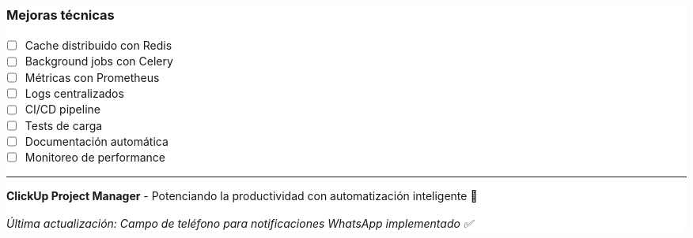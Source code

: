 ### Mejoras técnicas

- [ ] Cache distribuido con Redis
- [ ] Background jobs con Celery
- [ ] Métricas con Prometheus
- [ ] Logs centralizados
- [ ] CI/CD pipeline
- [ ] Tests de carga
- [ ] Documentación automática
- [ ] Monitoreo de performance

---

**ClickUp Project Manager** - Potenciando la productividad con automatización inteligente 🚀

*Última actualización: Campo de teléfono para notificaciones WhatsApp implementado ✅*
